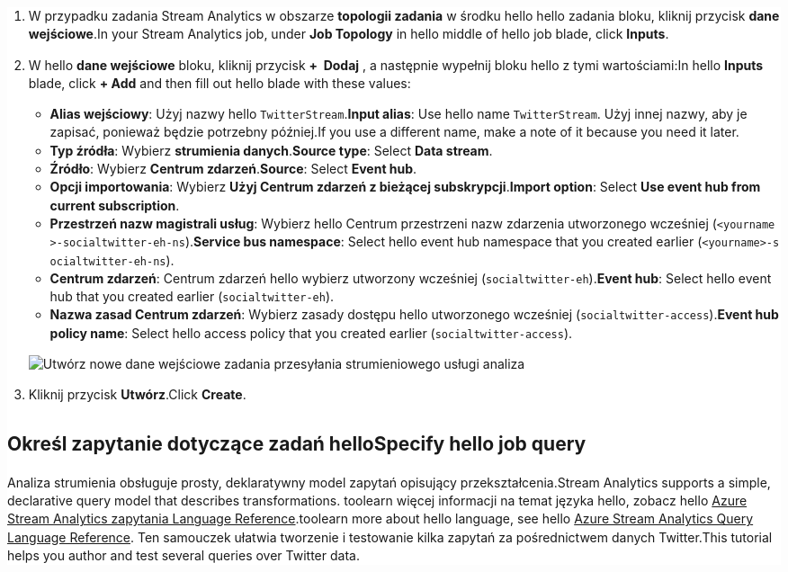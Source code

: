 1. <span data-ttu-id="d56c1-245">W przypadku zadania Stream Analytics w obszarze **topologii zadania** w środku hello hello zadania bloku, kliknij przycisk **dane wejściowe**.</span><span class="sxs-lookup"><span data-stu-id="d56c1-245">In your Stream Analytics job, under **Job Topology** in hello middle of hello job blade, click **Inputs**.</span></span> 

2. <span data-ttu-id="d56c1-246">W hello **dane wejściowe** bloku, kliknij przycisk  **+ &nbsp;Dodaj** , a następnie wypełnij bloku hello z tymi wartościami:</span><span class="sxs-lookup"><span data-stu-id="d56c1-246">In hello **Inputs** blade, click **+&nbsp;Add** and then fill out hello blade with these values:</span></span>

    * <span data-ttu-id="d56c1-247">**Alias wejściowy**: Użyj nazwy hello `TwitterStream`.</span><span class="sxs-lookup"><span data-stu-id="d56c1-247">**Input alias**: Use hello name `TwitterStream`.</span></span> <span data-ttu-id="d56c1-248">Użyj innej nazwy, aby je zapisać, ponieważ będzie potrzebny później.</span><span class="sxs-lookup"><span data-stu-id="d56c1-248">If you use a different name, make a note of it because you need it later.</span></span>
    * <span data-ttu-id="d56c1-249">**Typ źródła**: Wybierz **strumienia danych**.</span><span class="sxs-lookup"><span data-stu-id="d56c1-249">**Source type**: Select **Data stream**.</span></span>
    * <span data-ttu-id="d56c1-250">**Źródło**: Wybierz **Centrum zdarzeń**.</span><span class="sxs-lookup"><span data-stu-id="d56c1-250">**Source**: Select **Event hub**.</span></span>
    * <span data-ttu-id="d56c1-251">**Opcji importowania**: Wybierz **Użyj Centrum zdarzeń z bieżącej subskrypcji**.</span><span class="sxs-lookup"><span data-stu-id="d56c1-251">**Import option**: Select **Use event hub from current subscription**.</span></span> 
    * <span data-ttu-id="d56c1-252">**Przestrzeń nazw magistrali usług**: Wybierz hello Centrum przestrzeni nazw zdarzenia utworzonego wcześniej (`<yourname>-socialtwitter-eh-ns`).</span><span class="sxs-lookup"><span data-stu-id="d56c1-252">**Service bus namespace**: Select hello event hub namespace that you created earlier (`<yourname>-socialtwitter-eh-ns`).</span></span>
    * <span data-ttu-id="d56c1-253">**Centrum zdarzeń**: Centrum zdarzeń hello wybierz utworzony wcześniej (`socialtwitter-eh`).</span><span class="sxs-lookup"><span data-stu-id="d56c1-253">**Event hub**: Select hello event hub that you created earlier (`socialtwitter-eh`).</span></span>
    * <span data-ttu-id="d56c1-254">**Nazwa zasad Centrum zdarzeń**: Wybierz zasady dostępu hello utworzonego wcześniej (`socialtwitter-access`).</span><span class="sxs-lookup"><span data-stu-id="d56c1-254">**Event hub policy name**: Select hello access policy that you created earlier (`socialtwitter-access`).</span></span>

    ![Utwórz nowe dane wejściowe zadania przesyłania strumieniowego usługi analiza](./media/stream-analytics-twitter-sentiment-analysis-trends/stream-analytics-twitter-new-input.png)

3. <span data-ttu-id="d56c1-256">Kliknij przycisk **Utwórz**.</span><span class="sxs-lookup"><span data-stu-id="d56c1-256">Click **Create**.</span></span>


## <a name="specify-hello-job-query"></a><span data-ttu-id="d56c1-257">Określ zapytanie dotyczące zadań hello</span><span class="sxs-lookup"><span data-stu-id="d56c1-257">Specify hello job query</span></span>

<span data-ttu-id="d56c1-258">Analiza strumienia obsługuje prosty, deklaratywny model zapytań opisujący przekształcenia.</span><span class="sxs-lookup"><span data-stu-id="d56c1-258">Stream Analytics supports a simple, declarative query model that describes transformations.</span></span> <span data-ttu-id="d56c1-259">toolearn więcej informacji na temat języka hello, zobacz hello [Azure Stream Analytics zapytania Language Reference](https://msdn.microsoft.com/library/azure/dn834998.aspx).</span><span class="sxs-lookup"><span data-stu-id="d56c1-259">toolearn more about hello language, see hello [Azure Stream Analytics Query Language Reference](https://msdn.microsoft.com/library/azure/dn834998.aspx).</span></span>  <span data-ttu-id="d56c1-260">Ten samouczek ułatwia tworzenie i testowanie kilka zapytań za pośrednictwem danych Twitter.</span><span class="sxs-lookup"><span data-stu-id="d56c1-260">This tutorial helps you author and test several queries over Twitter data.</span></span>
